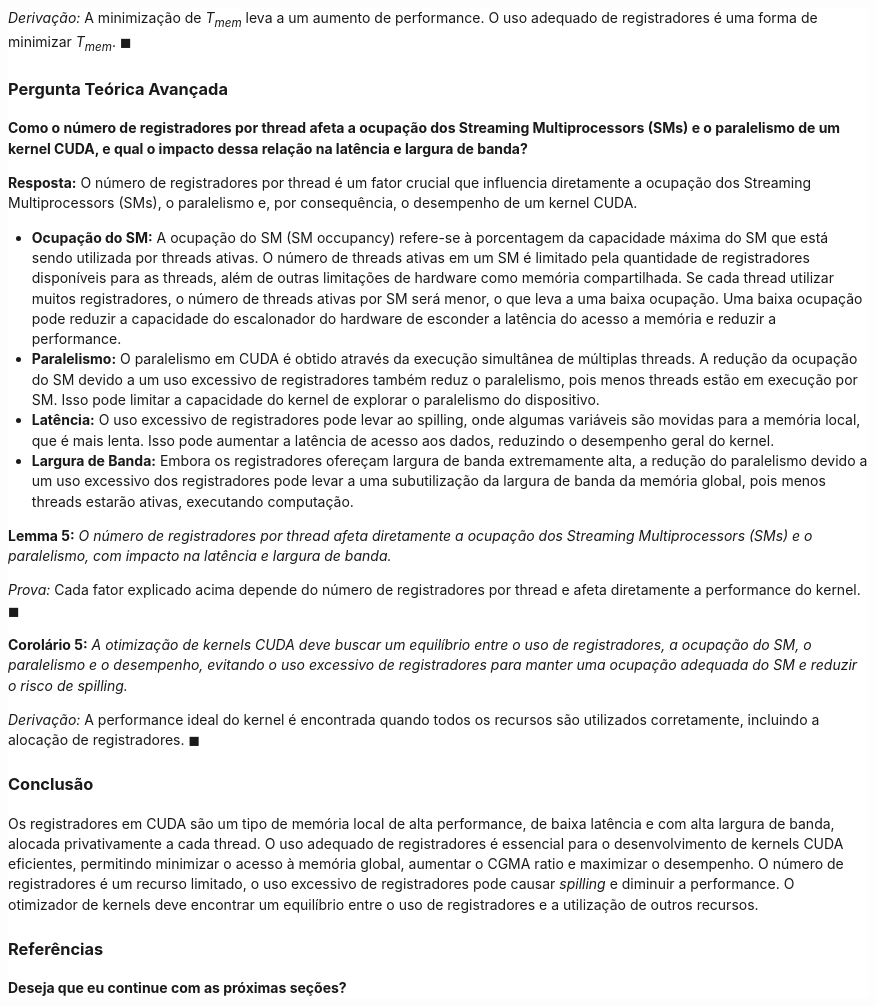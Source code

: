 *Derivação:* A minimização de $T_{mem}$ leva a um aumento de performance. O uso adequado de registradores é uma forma de minimizar $T_{mem}$. $\blacksquare$

### Pergunta Teórica Avançada

**Como o número de registradores por thread afeta a ocupação dos Streaming Multiprocessors (SMs) e o paralelismo de um kernel CUDA, e qual o impacto dessa relação na latência e largura de banda?**

**Resposta:**
O número de registradores por thread é um fator crucial que influencia diretamente a ocupação dos Streaming Multiprocessors (SMs), o paralelismo e, por consequência, o desempenho de um kernel CUDA.

*   **Ocupação do SM:** A ocupação do SM (SM occupancy) refere-se à porcentagem da capacidade máxima do SM que está sendo utilizada por threads ativas. O número de threads ativas em um SM é limitado pela quantidade de registradores disponíveis para as threads, além de outras limitações de hardware como memória compartilhada. Se cada thread utilizar muitos registradores, o número de threads ativas por SM será menor, o que leva a uma baixa ocupação. Uma baixa ocupação pode reduzir a capacidade do escalonador do hardware de esconder a latência do acesso a memória e reduzir a performance.
*   **Paralelismo:** O paralelismo em CUDA é obtido através da execução simultânea de múltiplas threads. A redução da ocupação do SM devido a um uso excessivo de registradores também reduz o paralelismo, pois menos threads estão em execução por SM. Isso pode limitar a capacidade do kernel de explorar o paralelismo do dispositivo.
*   **Latência:** O uso excessivo de registradores pode levar ao spilling, onde algumas variáveis são movidas para a memória local, que é mais lenta. Isso pode aumentar a latência de acesso aos dados, reduzindo o desempenho geral do kernel.
*   **Largura de Banda:** Embora os registradores ofereçam largura de banda extremamente alta, a redução do paralelismo devido a um uso excessivo dos registradores pode levar a uma subutilização da largura de banda da memória global, pois menos threads estarão ativas, executando computação.

**Lemma 5:** *O número de registradores por thread afeta diretamente a ocupação dos Streaming Multiprocessors (SMs) e o paralelismo, com impacto na latência e largura de banda.*

*Prova:* Cada fator explicado acima depende do número de registradores por thread e afeta diretamente a performance do kernel. $\blacksquare$

**Corolário 5:** *A otimização de kernels CUDA deve buscar um equilíbrio entre o uso de registradores, a ocupação do SM, o paralelismo e o desempenho, evitando o uso excessivo de registradores para manter uma ocupação adequada do SM e reduzir o risco de spilling.*

*Derivação:* A performance ideal do kernel é encontrada quando todos os recursos são utilizados corretamente, incluindo a alocação de registradores. $\blacksquare$

### Conclusão

Os registradores em CUDA são um tipo de memória local de alta performance, de baixa latência e com alta largura de banda, alocada privativamente a cada thread. O uso adequado de registradores é essencial para o desenvolvimento de kernels CUDA eficientes, permitindo minimizar o acesso à memória global, aumentar o CGMA ratio e maximizar o desempenho. O número de registradores é um recurso limitado, o uso excessivo de registradores pode causar *spilling* e diminuir a performance. O otimizador de kernels deve encontrar um equilíbrio entre o uso de registradores e a utilização de outros recursos.

### Referências

[^3]: "CUDA supports several types of memory that can be used by programmers to achieve a high CGMA ratio and thus a high execution speed in their kernels. Figure 5.2 shows these CUDA device memories. At the bottom of the figure, we see global memory and constant memory. These types of memory can be written (W) and read (R) by the host by calling API functions." *(Trecho do Capítulo 5, página 97)*

[^1]: "So far, we have learned to write a CUDA kernel function that is executed by a massive number of threads. The data to be processed by these threads is first transferred from the host memory to the device global memory. The threads then access their portion of the data from the global memory using their block IDs and thread IDs." *(Trecho do Capítulo 5, página 95)*

**Deseja que eu continue com as próximas seções?**
